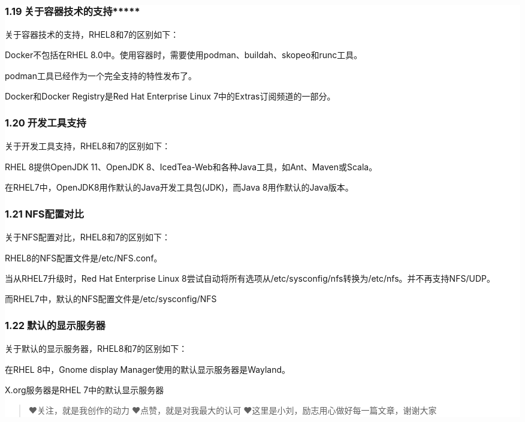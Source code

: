 
### 1.19 关于容器技术的支持*****

关于容器技术的支持，RHEL8和7的区别如下：

Docker不包括在RHEL 8.0中。使用容器时，需要使用podman、buildah、skopeo和runc工具。

podman工具已经作为一个完全支持的特性发布了。

Docker和Docker Registry是Red Hat Enterprise Linux 7中的Extras订阅频道的一部分。

### 1.20 开发工具支持

关于开发工具支持，RHEL8和7的区别如下：

RHEL 8提供OpenJDK 11、OpenJDK 8、IcedTea-Web和各种Java工具，如Ant、Maven或Scala。

在RHEL7中，OpenJDK8用作默认的Java开发工具包(JDK)，而Java 8用作默认的Java版本。

### 1.21 NFS配置对比

关于NFS配置对比，RHEL8和7的区别如下：

RHEL8的NFS配置文件是/etc/NFS.conf。

当从RHEL7升级时，Red Hat Enterprise Linux 8尝试自动将所有选项从/etc/sysconfig/nfs转换为/etc/nfs。并不再支持NFS/UDP。

而RHEL7中，默认的NFS配置文件是/etc/sysconfig/NFS

### 1.22 默认的显示服务器

关于默认的显示服务器，RHEL8和7的区别如下：

在RHEL 8中，Gnome display Manager使用的默认显示服务器是Wayland。

X.org服务器是RHEL 7中的默认显示服务器

>  
 <blockquote> 
  ♥️关注，就是我创作的动力 
  ♥️点赞，就是对我最大的认可 
  ♥️这里是小刘，励志用心做好每一篇文章，谢谢大家 
 





